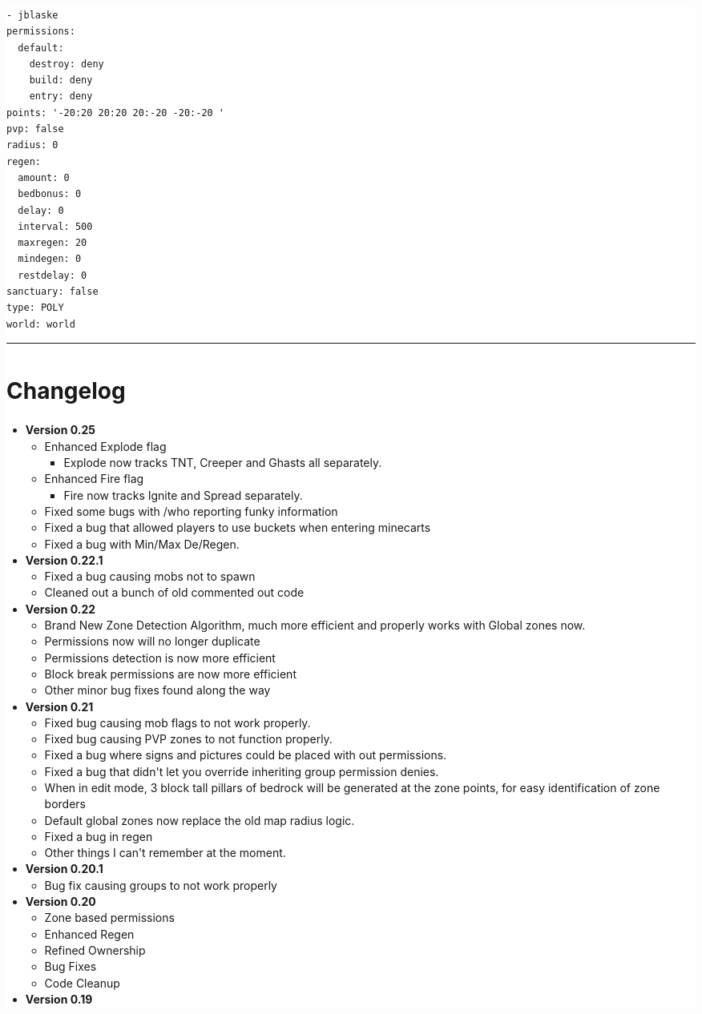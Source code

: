 ```
- jblaske
permissions:
  default:
    destroy: deny
    build: deny
    entry: deny
points: '-20:20 20:20 20:-20 -20:-20 '
pvp: false
radius: 0
regen:
  amount: 0
  bedbonus: 0
  delay: 0
  interval: 500
  maxregen: 20
  mindegen: 0
  restdelay: 0
sanctuary: false
type: POLY
world: world
```


---

# Changelog #
  * **Version 0.25**
    * Enhanced Explode flag
      * Explode now tracks TNT, Creeper and Ghasts all separately.
    * Enhanced Fire flag
      * Fire now tracks Ignite and Spread separately.
    * Fixed some bugs with /who reporting funky information
    * Fixed a bug that allowed players to use buckets when entering minecarts
    * Fixed a bug with Min/Max De/Regen.
  * **Version 0.22.1**
    * Fixed a bug causing mobs not to spawn
    * Cleaned out a bunch of old commented out code
  * **Version 0.22**
    * Brand New Zone Detection Algorithm, much more efficient and properly works with Global zones now.
    * Permissions now will no longer duplicate
    * Permissions detection is now more efficient
    * Block break permissions are now more efficient
    * Other minor bug fixes found along the way
  * **Version 0.21**
    * Fixed bug causing mob flags to not work properly.
    * Fixed bug causing PVP zones to not function properly.
    * Fixed a bug where signs and pictures could be placed with out permissions.
    * Fixed a bug that didn't let you override inheriting group permission denies.
    * When in edit mode, 3 block tall pillars of bedrock will be generated at the zone points, for easy identification of zone borders
    * Default global zones now replace the old map radius logic.
    * Fixed a bug in regen
    * Other things I can't remember at the moment.
  * **Version 0.20.1**
    * Bug fix causing groups to not work properly
  * **Version 0.20**
    * Zone based permissions
    * Enhanced Regen
    * Refined Ownership
    * Bug Fixes
    * Code Cleanup
  * **Version 0.19**